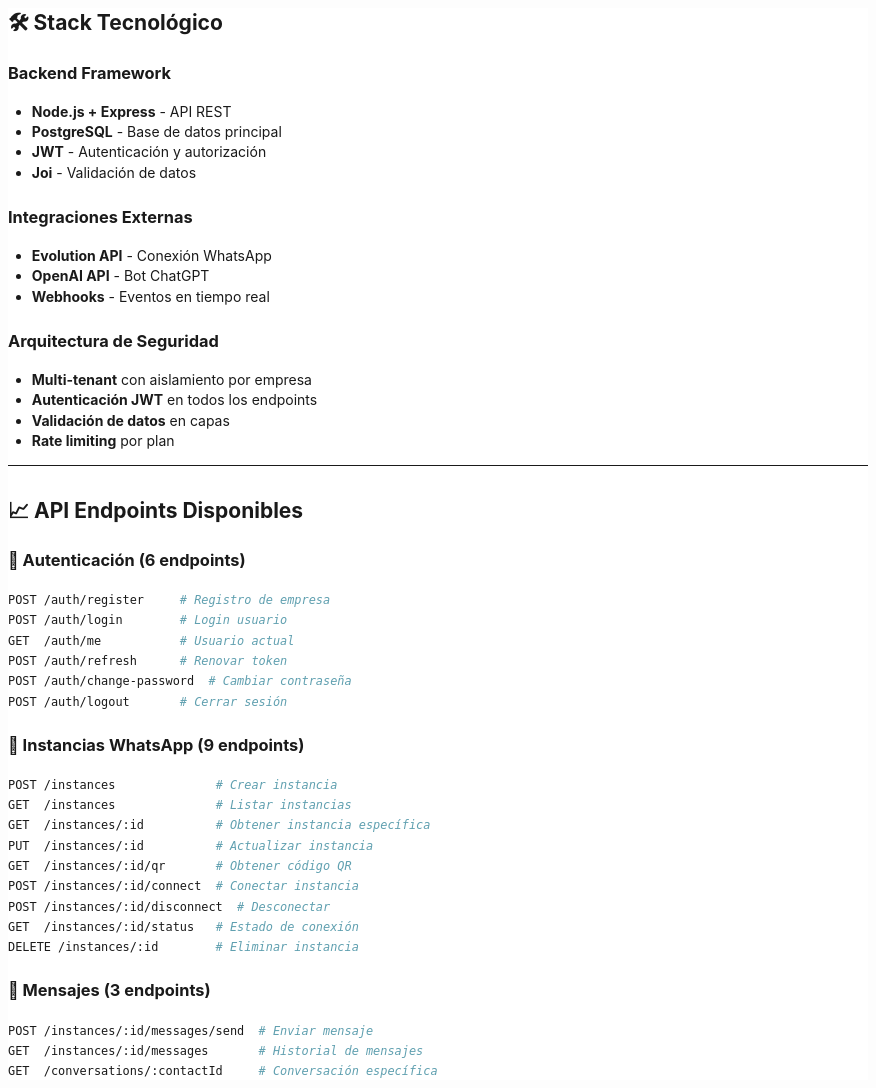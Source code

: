 ## 🛠️ **Stack Tecnológico**

### **Backend Framework**
- **Node.js + Express** - API REST
- **PostgreSQL** - Base de datos principal
- **JWT** - Autenticación y autorización
- **Joi** - Validación de datos

### **Integraciones Externas**
- **Evolution API** - Conexión WhatsApp
- **OpenAI API** - Bot ChatGPT
- **Webhooks** - Eventos en tiempo real

### **Arquitectura de Seguridad**
- **Multi-tenant** con aislamiento por empresa
- **Autenticación JWT** en todos los endpoints
- **Validación de datos** en capas
- **Rate limiting** por plan

---

## 📈 **API Endpoints Disponibles**

### **🔐 Autenticación (6 endpoints)**
```bash
POST /auth/register     # Registro de empresa
POST /auth/login        # Login usuario
GET  /auth/me           # Usuario actual
POST /auth/refresh      # Renovar token
POST /auth/change-password  # Cambiar contraseña
POST /auth/logout       # Cerrar sesión
```

### **📱 Instancias WhatsApp (9 endpoints)**
```bash
POST /instances              # Crear instancia
GET  /instances              # Listar instancias  
GET  /instances/:id          # Obtener instancia específica
PUT  /instances/:id          # Actualizar instancia
GET  /instances/:id/qr       # Obtener código QR
POST /instances/:id/connect  # Conectar instancia
POST /instances/:id/disconnect  # Desconectar
GET  /instances/:id/status   # Estado de conexión
DELETE /instances/:id        # Eliminar instancia
```

### **💬 Mensajes (3 endpoints)**
```bash
POST /instances/:id/messages/send  # Enviar mensaje
GET  /instances/:id/messages       # Historial de mensajes
GET  /conversations/:contactId     # Conversación específica
```
